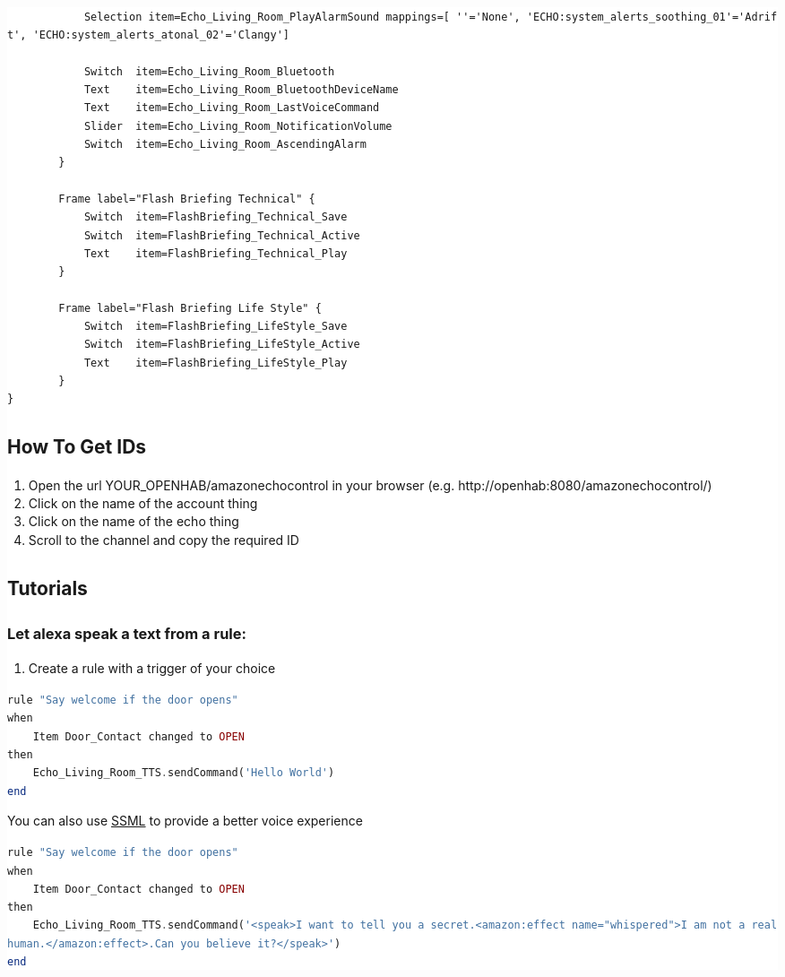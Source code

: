 ```
            Selection item=Echo_Living_Room_PlayAlarmSound mappings=[ ''='None', 'ECHO:system_alerts_soothing_01'='Adrift', 'ECHO:system_alerts_atonal_02'='Clangy']

            Switch  item=Echo_Living_Room_Bluetooth
            Text    item=Echo_Living_Room_BluetoothDeviceName
            Text    item=Echo_Living_Room_LastVoiceCommand
            Slider  item=Echo_Living_Room_NotificationVolume
            Switch  item=Echo_Living_Room_AscendingAlarm
        }

        Frame label="Flash Briefing Technical" {
            Switch  item=FlashBriefing_Technical_Save
            Switch  item=FlashBriefing_Technical_Active
            Text    item=FlashBriefing_Technical_Play
        }

        Frame label="Flash Briefing Life Style" {
            Switch  item=FlashBriefing_LifeStyle_Save
            Switch  item=FlashBriefing_LifeStyle_Active
            Text    item=FlashBriefing_LifeStyle_Play
        }
}
```

## How To Get IDs 

1) Open the url YOUR_OPENHAB/amazonechocontrol in your browser (e.g. http://openhab:8080/amazonechocontrol/)
2) Click on the name of the account thing
3) Click on the name of the echo thing 
4) Scroll to the channel and copy the required ID

## Tutorials

### Let alexa speak a text from a rule:

1) Create a rule with a trigger of your choice

```php
rule "Say welcome if the door opens"
when
    Item Door_Contact changed to OPEN
then
    Echo_Living_Room_TTS.sendCommand('Hello World')
end
```

You can also use [SSML](https://docs.aws.amazon.com/polly/latest/dg/supported-ssml.html) to provide a better voice experience

```php
rule "Say welcome if the door opens"
when
    Item Door_Contact changed to OPEN
then
    Echo_Living_Room_TTS.sendCommand('<speak>I want to tell you a secret.<amazon:effect name="whispered">I am not a real human.</amazon:effect>.Can you believe it?</speak>')
end
```
